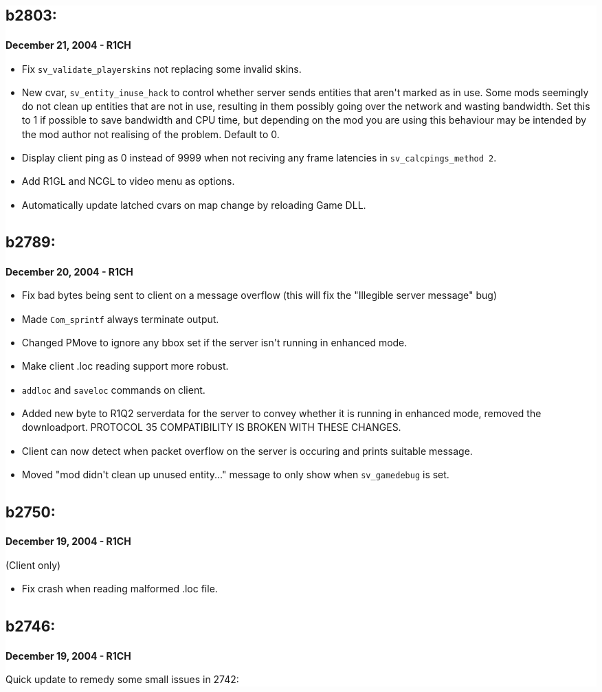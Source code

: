 


## b2803:
**December 21, 2004 - R1CH**

* Fix `sv_validate_playerskins` not replacing some invalid skins.

* New cvar, `sv_entity_inuse_hack` to control whether server sends entities that aren't marked as in use. Some mods seemingly do not clean up entities that are not in use, resulting in them possibly going over the network and wasting bandwidth. Set this to 1 if possible to save bandwidth and CPU time, but depending on the mod you are using this behaviour may be intended by the mod author not realising of the problem. Default to 0.

* Display client ping as 0 instead of 9999 when not reciving any frame latencies in `sv_calcpings_method 2`.

* Add R1GL and NCGL to video menu as options.

* Automatically update latched cvars on map change by reloading Game DLL.




## b2789:
**December 20, 2004 - R1CH**

* Fix bad bytes being sent to client on a message overflow (this will fix the "Illegible server message" bug)

* Made `Com_sprintf` always terminate output.

* Changed PMove to ignore any bbox set if the server isn't running in enhanced mode.

* Make client .loc reading support more robust.

* `addloc` and `saveloc` commands on client.

* Added new byte to R1Q2 serverdata for the server to convey whether it is running in enhanced mode, removed the downloadport. PROTOCOL 35 COMPATIBILITY IS BROKEN WITH THESE CHANGES.

* Client can now detect when packet overflow on the server is occuring and prints suitable message.

* Moved "mod didn't clean up unused entity..." message to only show when `sv_gamedebug` is set.



## b2750:
**December 19, 2004 - R1CH**

(Client only)
* Fix crash when reading malformed .loc file.



## b2746:
**December 19, 2004 - R1CH**

Quick update to remedy some small issues in 2742:
